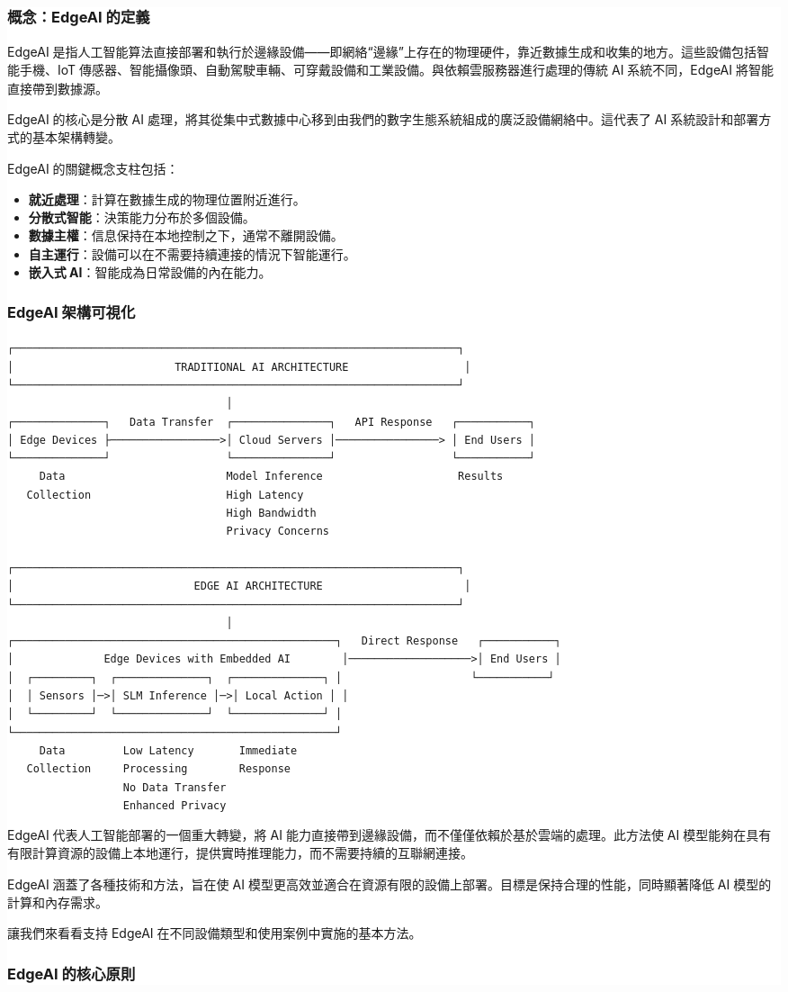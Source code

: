 ### 概念：EdgeAI 的定義

EdgeAI 是指人工智能算法直接部署和執行於邊緣設備——即網絡“邊緣”上存在的物理硬件，靠近數據生成和收集的地方。這些設備包括智能手機、IoT 傳感器、智能攝像頭、自動駕駛車輛、可穿戴設備和工業設備。與依賴雲服務器進行處理的傳統 AI 系統不同，EdgeAI 將智能直接帶到數據源。

EdgeAI 的核心是分散 AI 處理，將其從集中式數據中心移到由我們的數字生態系統組成的廣泛設備網絡中。這代表了 AI 系統設計和部署方式的基本架構轉變。

EdgeAI 的關鍵概念支柱包括：

- **就近處理**：計算在數據生成的物理位置附近進行。
- **分散式智能**：決策能力分布於多個設備。
- **數據主權**：信息保持在本地控制之下，通常不離開設備。
- **自主運行**：設備可以在不需要持續連接的情況下智能運行。
- **嵌入式 AI**：智能成為日常設備的內在能力。

### EdgeAI 架構可視化

```
┌─────────────────────────────────────────────────────────────────────┐
│                         TRADITIONAL AI ARCHITECTURE                  │
└─────────────────────────────────────────────────────────────────────┘
                                  │
┌──────────────┐   Data Transfer  ┌───────────────┐   API Response   ┌───────────┐
│ Edge Devices ├─────────────────>│ Cloud Servers │────────────────> │ End Users │
└──────────────┘                  └───────────────┘                  └───────────┘
     Data                         Model Inference                     Results
   Collection                     High Latency
                                  High Bandwidth
                                  Privacy Concerns
                               
┌─────────────────────────────────────────────────────────────────────┐
│                            EDGE AI ARCHITECTURE                      │
└─────────────────────────────────────────────────────────────────────┘
                                  │
┌──────────────────────────────────────────────────┐   Direct Response   ┌───────────┐
│              Edge Devices with Embedded AI        │───────────────────>│ End Users │
│  ┌─────────┐  ┌──────────────┐  ┌──────────────┐ │                    └───────────┘
│  │ Sensors │─>│ SLM Inference │─>│ Local Action │ │
│  └─────────┘  └──────────────┘  └──────────────┘ │
└──────────────────────────────────────────────────┘
     Data         Low Latency       Immediate
   Collection     Processing        Response
                  No Data Transfer
                  Enhanced Privacy
```

EdgeAI 代表人工智能部署的一個重大轉變，將 AI 能力直接帶到邊緣設備，而不僅僅依賴於基於雲端的處理。此方法使 AI 模型能夠在具有有限計算資源的設備上本地運行，提供實時推理能力，而不需要持續的互聯網連接。

EdgeAI 涵蓋了各種技術和方法，旨在使 AI 模型更高效並適合在資源有限的設備上部署。目標是保持合理的性能，同時顯著降低 AI 模型的計算和內存需求。

讓我們來看看支持 EdgeAI 在不同設備類型和使用案例中實施的基本方法。

### EdgeAI 的核心原則
